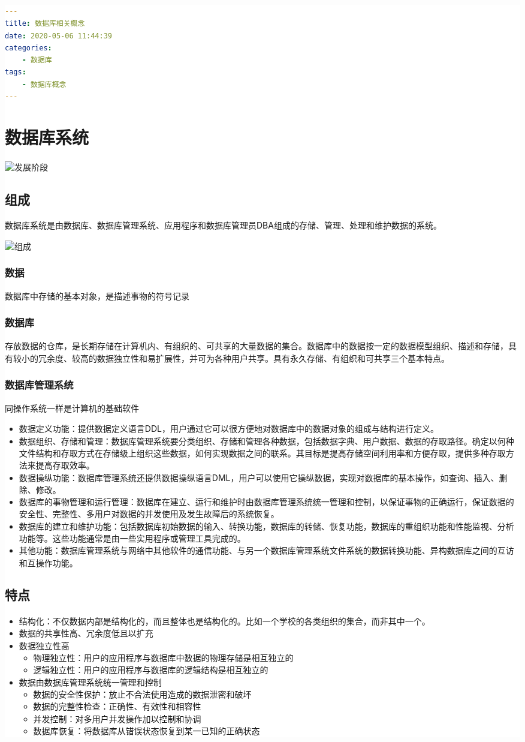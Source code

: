 ```yaml
---
title: 数据库相关概念
date: 2020-05-06 11:44:39
categories: 
    - 数据库
tags: 
    - 数据库概念
---
```


# 数据库系统

![发展阶段](fazhan.png)

## 组成

数据库系统是由数据库、数据库管理系统、应用程序和数据库管理员DBA组成的存储、管理、处理和维护数据的系统。

![组成](zucheng.png)

### 数据

数据库中存储的基本对象，是描述事物的符号记录

### 数据库

存放数据的仓库，是长期存储在计算机内、有组织的、可共享的大量数据的集合。数据库中的数据按一定的数据模型组织、描述和存储，具有较小的冗余度、较高的数据独立性和易扩展性，并可为各种用户共享。具有永久存储、有组织和可共享三个基本特点。

### 数据库管理系统

同操作系统一样是计算机的基础软件

- 数据定义功能：提供数据定义语言DDL，用户通过它可以很方便地对数据库中的数据对象的组成与结构进行定义。
- 数据组织、存储和管理：数据库管理系统要分类组织、存储和管理各种数据，包括数据字典、用户数据、数据的存取路径。确定以何种文件结构和存取方式在存储级上组织这些数据，如何实现数据之间的联系。其目标是提高存储空间利用率和方便存取，提供多种存取方法来提高存取效率。
- 数据操纵功能：数据库管理系统还提供数据操纵语言DML，用户可以使用它操纵数据，实现对数据库的基本操作，如查询、插入、删除、修改。
- 数据库的事物管理和运行管理：数据库在建立、运行和维护时由数据库管理系统统一管理和控制，以保证事物的正确运行，保证数据的安全性、完整性、多用户对数据的并发使用及发生故障后的系统恢复。
- 数据库的建立和维护功能：包括数据库初始数据的输入、转换功能，数据库的转储、恢复功能，数据库的重组织功能和性能监视、分析功能等。这些功能通常是由一些实用程序或管理工具完成的。
- 其他功能：数据库管理系统与网络中其他软件的通信功能、与另一个数据库管理系统文件系统的数据转换功能、异构数据库之间的互访和互操作功能。

## 特点

- 结构化：不仅数据内部是结构化的，而且整体也是结构化的。比如一个学校的各类组织的集合，而非其中一个。
- 数据的共享性高、冗余度低且以扩充
- 数据独立性高
  - 物理独立性：用户的应用程序与数据库中数据的物理存储是相互独立的
  - 逻辑独立性：用户的应用程序与数据库的逻辑结构是相互独立的
- 数据由数据库管理系统统一管理和控制
  - 数据的安全性保护：放止不合法使用造成的数据泄密和破坏
  - 数据的完整性检查：正确性、有效性和相容性
  - 并发控制：对多用户并发操作加以控制和协调
  - 数据库恢复：将数据库从错误状态恢复到某一已知的正确状态
